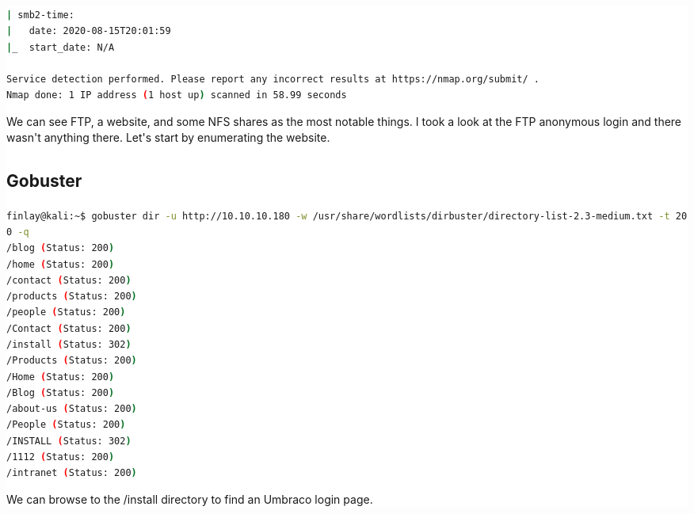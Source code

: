 ```bash
| smb2-time:                                                                                                                                                                                                                                                                                                               
|   date: 2020-08-15T20:01:59                                                                                                                                                                                                                                                                                              
|_  start_date: N/A                                                                                                                                                                                                                                                                                                        
                                                                                                                                                                                                                                                                                                                           
Service detection performed. Please report any incorrect results at https://nmap.org/submit/ .                                                                                                                                                                                                                             
Nmap done: 1 IP address (1 host up) scanned in 58.99 seconds
```
We can see FTP, a website, and some NFS shares as the most notable things. I took a look at the FTP anonymous login and there wasn't anything there. Let's start by enumerating the website.

## Gobuster

```bash
finlay@kali:~$ gobuster dir -u http://10.10.10.180 -w /usr/share/wordlists/dirbuster/directory-list-2.3-medium.txt -t 200 -q
/blog (Status: 200)
/home (Status: 200)
/contact (Status: 200)
/products (Status: 200)
/people (Status: 200)
/Contact (Status: 200)
/install (Status: 302)
/Products (Status: 200)
/Home (Status: 200)
/Blog (Status: 200)
/about-us (Status: 200)
/People (Status: 200)
/INSTALL (Status: 302)
/1112 (Status: 200)
/intranet (Status: 200)
```
We can browse to the /install directory to find an Umbraco login page.
